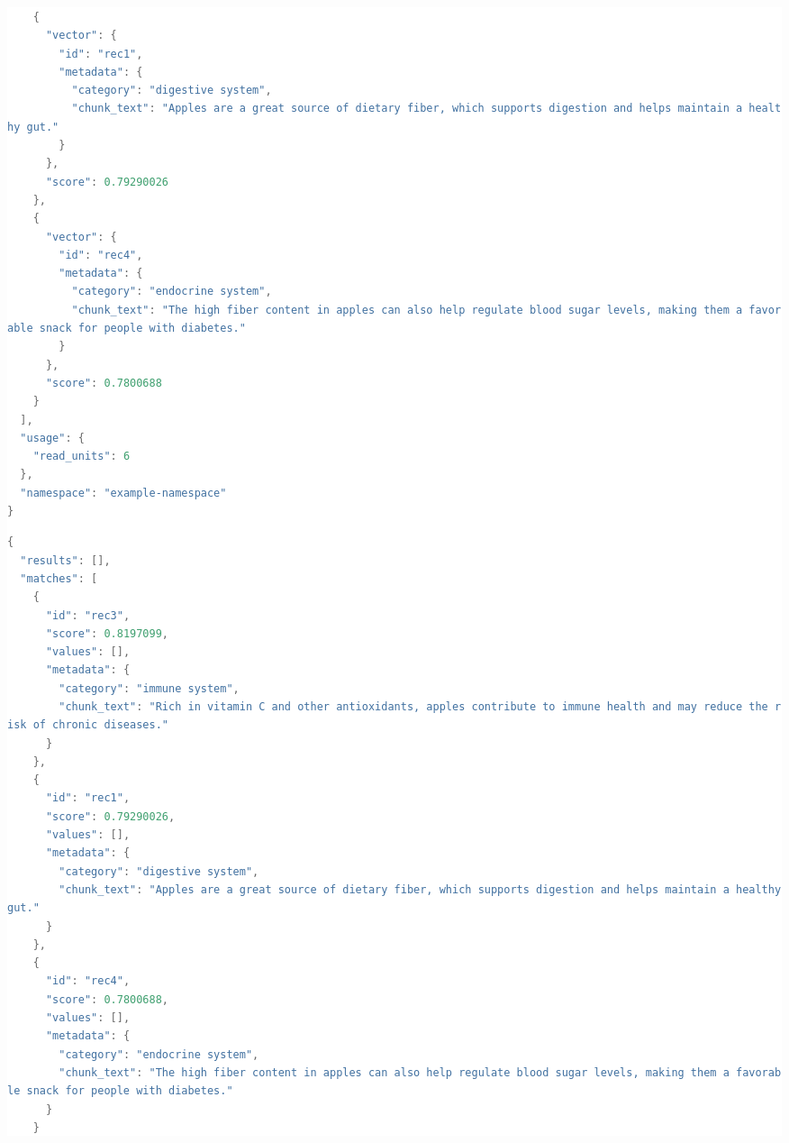   ```go Go
      {
        "vector": {
          "id": "rec1",
          "metadata": {
            "category": "digestive system",
            "chunk_text": "Apples are a great source of dietary fiber, which supports digestion and helps maintain a healthy gut."
          }
        },
        "score": 0.79290026
      },
      {
        "vector": {
          "id": "rec4",
          "metadata": {
            "category": "endocrine system",
            "chunk_text": "The high fiber content in apples can also help regulate blood sugar levels, making them a favorable snack for people with diabetes."
          }
        },
        "score": 0.7800688
      }
    ],
    "usage": {
      "read_units": 6
    },
    "namespace": "example-namespace"
  }
  ```

  ```csharp C#
  {
    "results": [],
    "matches": [
      {
        "id": "rec3",
        "score": 0.8197099,
        "values": [],
        "metadata": {
          "category": "immune system",
          "chunk_text": "Rich in vitamin C and other antioxidants, apples contribute to immune health and may reduce the risk of chronic diseases."
        }
      },
      {
        "id": "rec1",
        "score": 0.79290026,
        "values": [],
        "metadata": {
          "category": "digestive system",
          "chunk_text": "Apples are a great source of dietary fiber, which supports digestion and helps maintain a healthy gut."
        }
      },
      {
        "id": "rec4",
        "score": 0.7800688,
        "values": [],
        "metadata": {
          "category": "endocrine system",
          "chunk_text": "The high fiber content in apples can also help regulate blood sugar levels, making them a favorable snack for people with diabetes."
        }
      }
  ```